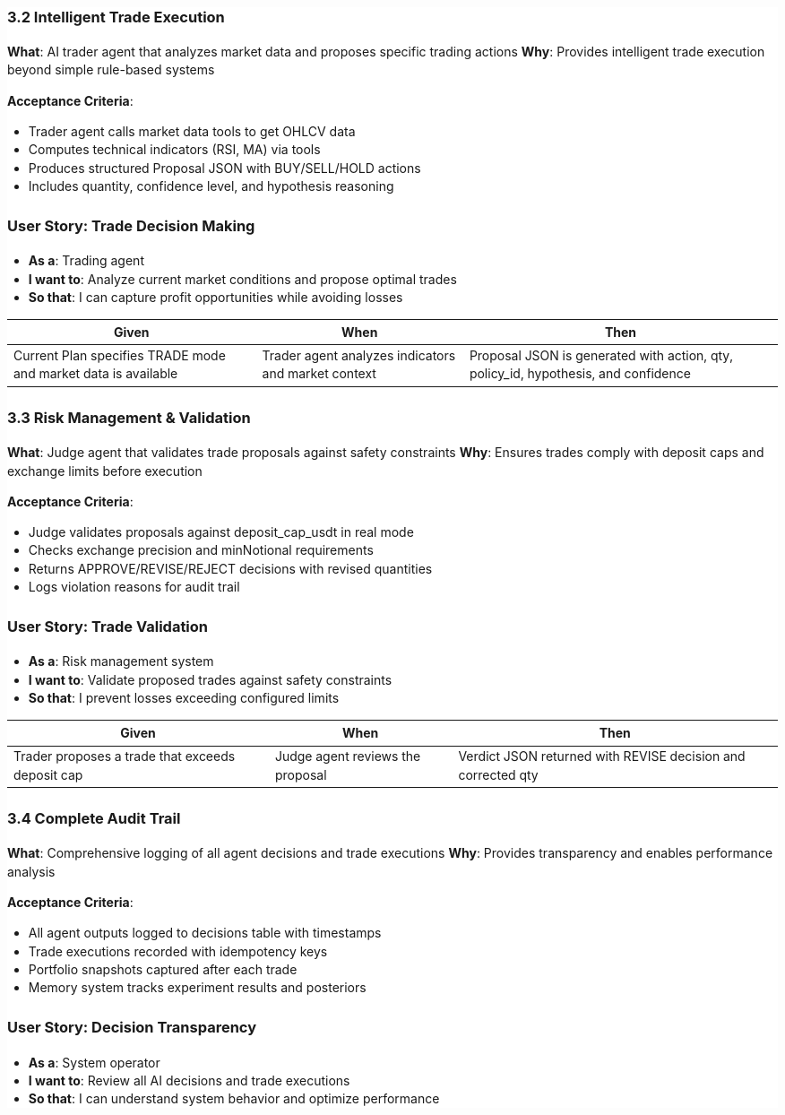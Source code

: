 ### 3.2 Intelligent Trade Execution

**What**: AI trader agent that analyzes market data and proposes specific trading actions
**Why**: Provides intelligent trade execution beyond simple rule-based systems

**Acceptance Criteria**:
- Trader agent calls market data tools to get OHLCV data
- Computes technical indicators (RSI, MA) via tools
- Produces structured Proposal JSON with BUY/SELL/HOLD actions
- Includes quantity, confidence level, and hypothesis reasoning

### User Story: Trade Decision Making
- **As a**: Trading agent
- **I want to**: Analyze current market conditions and propose optimal trades
- **So that**: I can capture profit opportunities while avoiding losses

| Given | When | Then |
|-------|------|------|
| Current Plan specifies TRADE mode and market data is available | Trader agent analyzes indicators and market context | Proposal JSON is generated with action, qty, policy_id, hypothesis, and confidence |

### 3.3 Risk Management & Validation

**What**: Judge agent that validates trade proposals against safety constraints
**Why**: Ensures trades comply with deposit caps and exchange limits before execution

**Acceptance Criteria**:
- Judge validates proposals against deposit_cap_usdt in real mode
- Checks exchange precision and minNotional requirements
- Returns APPROVE/REVISE/REJECT decisions with revised quantities
- Logs violation reasons for audit trail

### User Story: Trade Validation
- **As a**: Risk management system
- **I want to**: Validate proposed trades against safety constraints
- **So that**: I prevent losses exceeding configured limits

| Given | When | Then |
|-------|------|------|
| Trader proposes a trade that exceeds deposit cap | Judge agent reviews the proposal | Verdict JSON returned with REVISE decision and corrected qty |

### 3.4 Complete Audit Trail

**What**: Comprehensive logging of all agent decisions and trade executions
**Why**: Provides transparency and enables performance analysis

**Acceptance Criteria**:
- All agent outputs logged to decisions table with timestamps
- Trade executions recorded with idempotency keys
- Portfolio snapshots captured after each trade
- Memory system tracks experiment results and posteriors

### User Story: Decision Transparency
- **As a**: System operator
- **I want to**: Review all AI decisions and trade executions
- **So that**: I can understand system behavior and optimize performance
